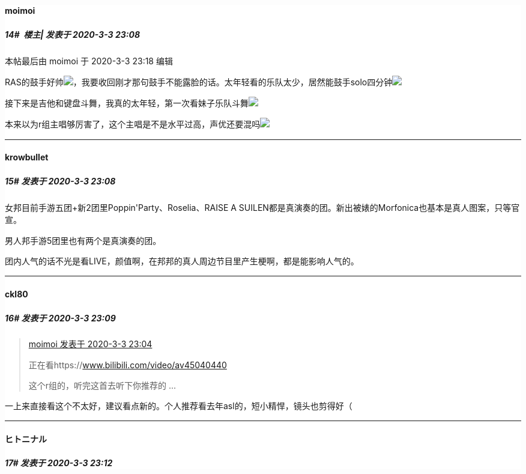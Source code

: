 ####  moimoi  
##### 14#         楼主| 发表于 2020-3-3 23:08



 本帖最后由 moimoi 于 2020-3-3 23:18 编辑 

RAS的鼓手好帅<img src="https://static.saraba1st.com/image/smiley/face2017/062.gif" referrerpolicy="no-referrer">，我要收回刚才那句鼓手不能露脸的话。太年轻看的乐队太少，居然能鼓手solo四分钟<img src="https://static.saraba1st.com/image/smiley/face2017/102.png" referrerpolicy="no-referrer">

接下来是吉他和键盘斗舞，我真的太年轻，第一次看妹子乐队斗舞<img src="https://static.saraba1st.com/image/smiley/face2017/102.png" referrerpolicy="no-referrer">

本来以为r组主唱够厉害了，这个主唱是不是水平过高，声优还要混吗<img src="https://static.saraba1st.com/image/smiley/face2017/103.png" referrerpolicy="no-referrer">







*****

####  krowbullet  
##### 15#       发表于 2020-3-3 23:08




女邦目前手游五团+新2团里Poppin'Party、Roselia、RAISE A SUILEN都是真演奏的团。新出被婊的Morfonica也基本是真人图案，只等官宣。

男人邦手游5团里也有两个是真演奏的团。


团内人气的话不光是看LIVE，颜值啊，在邦邦的真人周边节目里产生梗啊，都是能影响人气的。







*****

####  ckl80  
##### 16#       发表于 2020-3-3 23:09



<blockquote><a href="httphttps://bbs.saraba1st.com/2b/forum.php?mod=redirect&amp;goto=findpost&amp;pid=46607551&amp;ptid=1917020" target="_blank">moimoi 发表于 2020-3-3 23:04</a>

正在看https://www.bilibili.com/video/av45040440

这个r组的，听完这首去听下你推荐的 ...</blockquote>
一上来直接看这个不太好，建议看点新的。个人推荐看去年asl的，短小精悍，镜头也剪得好（







*****

####  ヒトニナル  
##### 17#       发表于 2020-3-3 23:12
